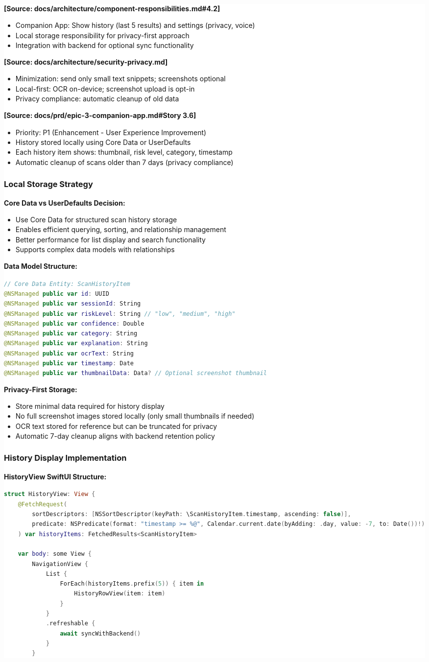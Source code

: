 **[Source: docs/architecture/component-responsibilities.md#4.2]**
- Companion App: Show history (last 5 results) and settings (privacy, voice)
- Local storage responsibility for privacy-first approach
- Integration with backend for optional sync functionality

**[Source: docs/architecture/security-privacy.md]**
- Minimization: send only small text snippets; screenshots optional
- Local-first: OCR on-device; screenshot upload is opt-in
- Privacy compliance: automatic cleanup of old data

**[Source: docs/prd/epic-3-companion-app.md#Story 3.6]**
- Priority: P1 (Enhancement - User Experience Improvement)
- History stored locally using Core Data or UserDefaults
- Each history item shows: thumbnail, risk level, category, timestamp
- Automatic cleanup of scans older than 7 days (privacy compliance)

### Local Storage Strategy

**Core Data vs UserDefaults Decision:**
- Use Core Data for structured scan history storage
- Enables efficient querying, sorting, and relationship management
- Better performance for list display and search functionality
- Supports complex data models with relationships

**Data Model Structure:**
```swift
// Core Data Entity: ScanHistoryItem
@NSManaged public var id: UUID
@NSManaged public var sessionId: String
@NSManaged public var riskLevel: String // "low", "medium", "high"
@NSManaged public var confidence: Double
@NSManaged public var category: String
@NSManaged public var explanation: String
@NSManaged public var ocrText: String
@NSManaged public var timestamp: Date
@NSManaged public var thumbnailData: Data? // Optional screenshot thumbnail
```

**Privacy-First Storage:**
- Store minimal data required for history display
- No full screenshot images stored locally (only small thumbnails if needed)
- OCR text stored for reference but can be truncated for privacy
- Automatic 7-day cleanup aligns with backend retention policy

### History Display Implementation

**HistoryView SwiftUI Structure:**
```swift
struct HistoryView: View {
    @FetchRequest(
        sortDescriptors: [NSSortDescriptor(keyPath: \ScanHistoryItem.timestamp, ascending: false)],
        predicate: NSPredicate(format: "timestamp >= %@", Calendar.current.date(byAdding: .day, value: -7, to: Date())!)
    ) var historyItems: FetchedResults<ScanHistoryItem>
    
    var body: some View {
        NavigationView {
            List {
                ForEach(historyItems.prefix(5)) { item in
                    HistoryRowView(item: item)
                }
            }
            .refreshable {
                await syncWithBackend()
            }
        }
```